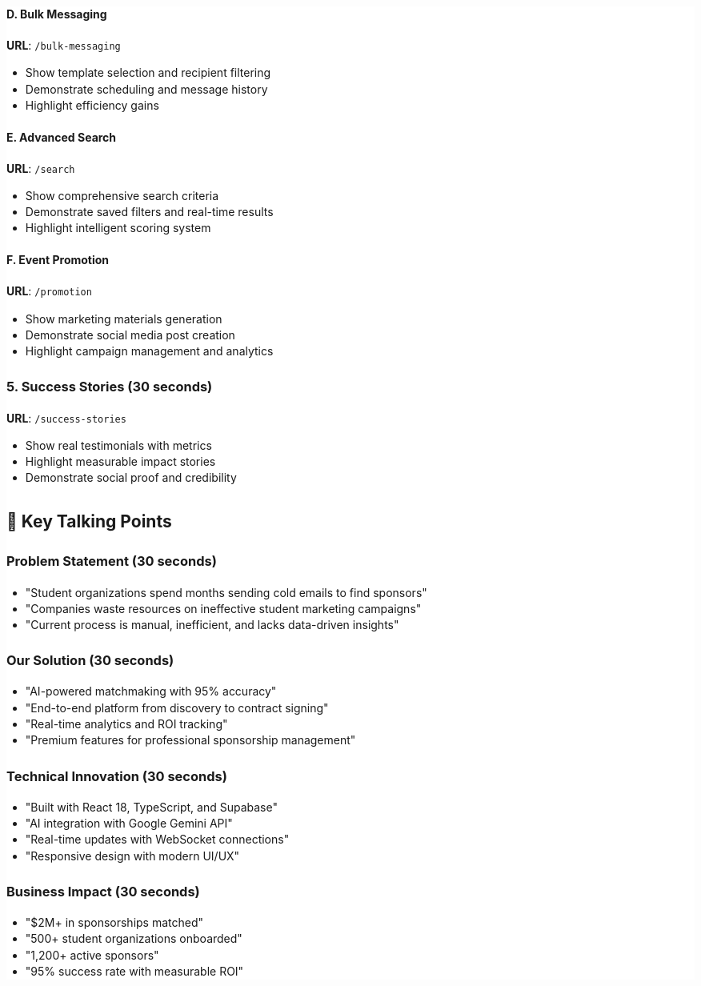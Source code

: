 #### D. Bulk Messaging
**URL**: `/bulk-messaging`
- Show template selection and recipient filtering
- Demonstrate scheduling and message history
- Highlight efficiency gains

#### E. Advanced Search
**URL**: `/search`
- Show comprehensive search criteria
- Demonstrate saved filters and real-time results
- Highlight intelligent scoring system

#### F. Event Promotion
**URL**: `/promotion`
- Show marketing materials generation
- Demonstrate social media post creation
- Highlight campaign management and analytics

### 5. Success Stories (30 seconds)
**URL**: `/success-stories`
- Show real testimonials with metrics
- Highlight measurable impact stories
- Demonstrate social proof and credibility

## 🎤 Key Talking Points

### Problem Statement (30 seconds)
- "Student organizations spend months sending cold emails to find sponsors"
- "Companies waste resources on ineffective student marketing campaigns"
- "Current process is manual, inefficient, and lacks data-driven insights"

### Our Solution (30 seconds)
- "AI-powered matchmaking with 95% accuracy"
- "End-to-end platform from discovery to contract signing"
- "Real-time analytics and ROI tracking"
- "Premium features for professional sponsorship management"

### Technical Innovation (30 seconds)
- "Built with React 18, TypeScript, and Supabase"
- "AI integration with Google Gemini API"
- "Real-time updates with WebSocket connections"
- "Responsive design with modern UI/UX"

### Business Impact (30 seconds)
- "$2M+ in sponsorships matched"
- "500+ student organizations onboarded"
- "1,200+ active sponsors"
- "95% success rate with measurable ROI"
